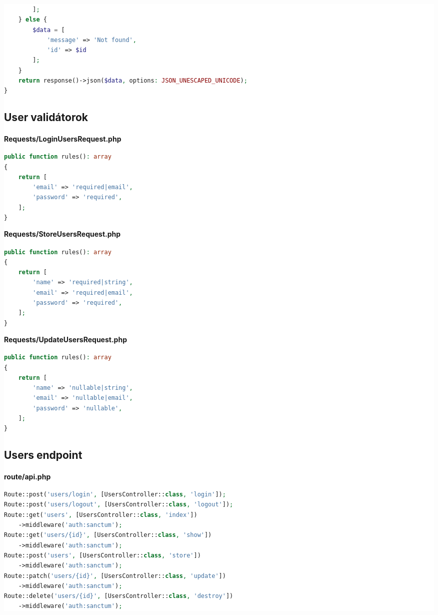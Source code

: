 ```php
        ];
    } else {
        $data = [
            'message' => 'Not found',
            'id' => $id
        ];
    }
    return response()->json($data, options: JSON_UNESCAPED_UNICODE);
}
```
## User validátorok

**Requests/LoginUsersRequest.php**
```php
public function rules(): array
{
    return [
        'email' => 'required|email',
        'password' => 'required',
    ];
}
```

**Requests/StoreUsersRequest.php**
```php
public function rules(): array
{
    return [
        'name' => 'required|string',
        'email' => 'required|email',
        'password' => 'required',
    ];
}
```

**Requests/UpdateUsersRequest.php**
```php
public function rules(): array
{
    return [
        'name' => 'nullable|string',
        'email' => 'nullable|email',
        'password' => 'nullable',
    ];
}
```


## Users endpoint 
**route/api.php**
```php 
Route::post('users/login', [UsersController::class, 'login']);
Route::post('users/logout', [UsersController::class, 'logout']);
Route::get('users', [UsersController::class, 'index'])
    ->middleware('auth:sanctum');
Route::get('users/{id}', [UsersController::class, 'show'])
    ->middleware('auth:sanctum');
Route::post('users', [UsersController::class, 'store'])
    ->middleware('auth:sanctum');    
Route::patch('users/{id}', [UsersController::class, 'update'])
    ->middleware('auth:sanctum');    
Route::delete('users/{id}', [UsersController::class, 'destroy'])
    ->middleware('auth:sanctum');
```

